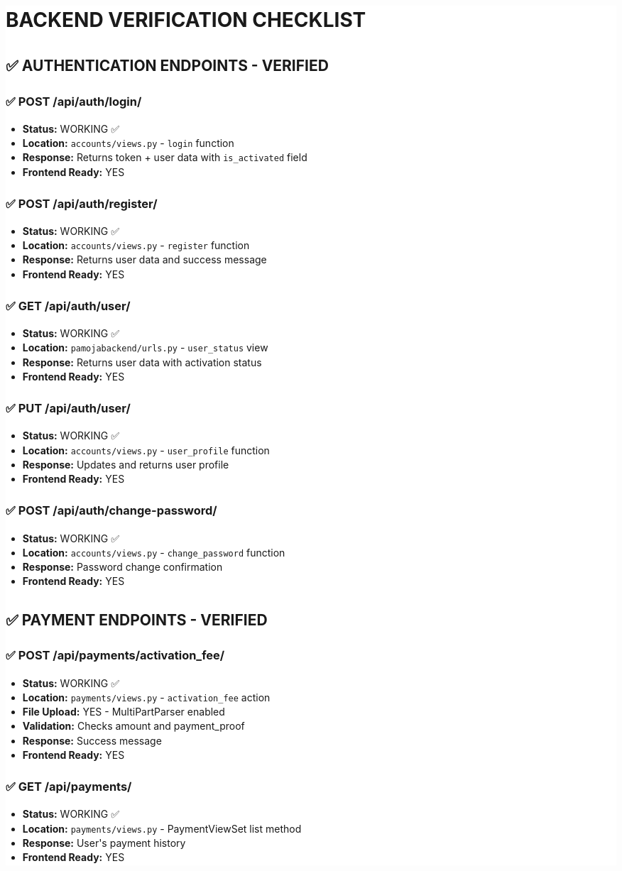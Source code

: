 # BACKEND VERIFICATION CHECKLIST

## ✅ AUTHENTICATION ENDPOINTS - VERIFIED

### ✅ POST /api/auth/login/
- **Status:** WORKING ✅
- **Location:** `accounts/views.py` - `login` function
- **Response:** Returns token + user data with `is_activated` field
- **Frontend Ready:** YES

### ✅ POST /api/auth/register/
- **Status:** WORKING ✅
- **Location:** `accounts/views.py` - `register` function
- **Response:** Returns user data and success message
- **Frontend Ready:** YES

### ✅ GET /api/auth/user/
- **Status:** WORKING ✅
- **Location:** `pamojabackend/urls.py` - `user_status` view
- **Response:** Returns user data with activation status
- **Frontend Ready:** YES

### ✅ PUT /api/auth/user/
- **Status:** WORKING ✅
- **Location:** `accounts/views.py` - `user_profile` function
- **Response:** Updates and returns user profile
- **Frontend Ready:** YES

### ✅ POST /api/auth/change-password/
- **Status:** WORKING ✅
- **Location:** `accounts/views.py` - `change_password` function
- **Response:** Password change confirmation
- **Frontend Ready:** YES

## ✅ PAYMENT ENDPOINTS - VERIFIED

### ✅ POST /api/payments/activation_fee/
- **Status:** WORKING ✅
- **Location:** `payments/views.py` - `activation_fee` action
- **File Upload:** YES - MultiPartParser enabled
- **Validation:** Checks amount and payment_proof
- **Response:** Success message
- **Frontend Ready:** YES

### ✅ GET /api/payments/
- **Status:** WORKING ✅
- **Location:** `payments/views.py` - PaymentViewSet list method
- **Response:** User's payment history
- **Frontend Ready:** YES
